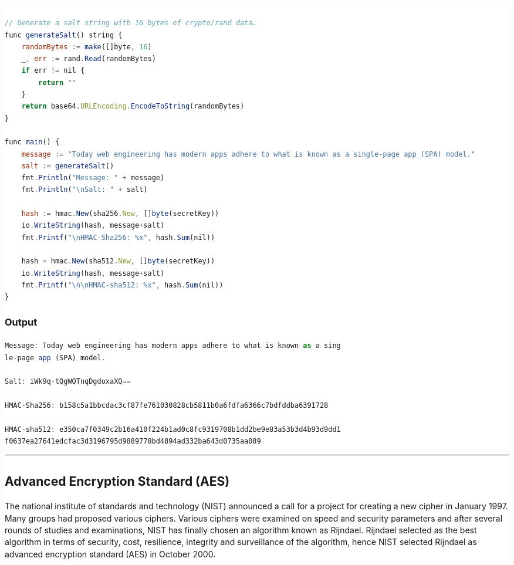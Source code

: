 ```jsx

// Generate a salt string with 16 bytes of crypto/rand data.
func generateSalt() string {
	randomBytes := make([]byte, 16)
	_, err := rand.Read(randomBytes)
	if err != nil {
		return ""
	}
	return base64.URLEncoding.EncodeToString(randomBytes)
}

func main() {
	message := "Today web engineering has modern apps adhere to what is known as a single-page app (SPA) model."
	salt := generateSalt()
	fmt.Println("Message: " + message)
	fmt.Println("\nSalt: " + salt)

	hash := hmac.New(sha256.New, []byte(secretKey))
	io.WriteString(hash, message+salt)
	fmt.Printf("\nHMAC-Sha256: %x", hash.Sum(nil))

	hash = hmac.New(sha512.New, []byte(secretKey))
	io.WriteString(hash, message+salt)
	fmt.Printf("\n\nHMAC-sha512: %x", hash.Sum(nil))
}
```

### Output

```jsx
Message: Today web engineering has modern apps adhere to what is known as a sing
le-page app (SPA) model.

Salt: iWk9q-tQgWQTnqDgdoxaXQ==

HMAC-Sha256: b158c5a1bbcdac3cf87fe761030828cb5811b0a6fdfa6366c7bdfddba6391728

HMAC-sha512: e350ca7f0349c2b16a410f224b1ad0c8fc9319708b1dd2be9e83a53b3d4b93d9dd1
f0637ea27641edcfac3d3196795d9889778bd4894ad332ba643d0735aa089
```

---

## Advanced Encryption Standard (AES)

The national institute of standards and technology (NIST) announced a call for a project for creating a new cipher in January 1997. Many groups had proposed various ciphers. Various ciphers were examined on speed and security parameters and after several rounds of studies and examinations, NIST has finally chosen an algorithm known as Rijndael. Rijndael selected as the best algorithm in terms of security, cost, resilience, integrity and surveillance of the algorithm, hence NIST selected Rijndael as advanced encryption standard (AES) in October 2000.

